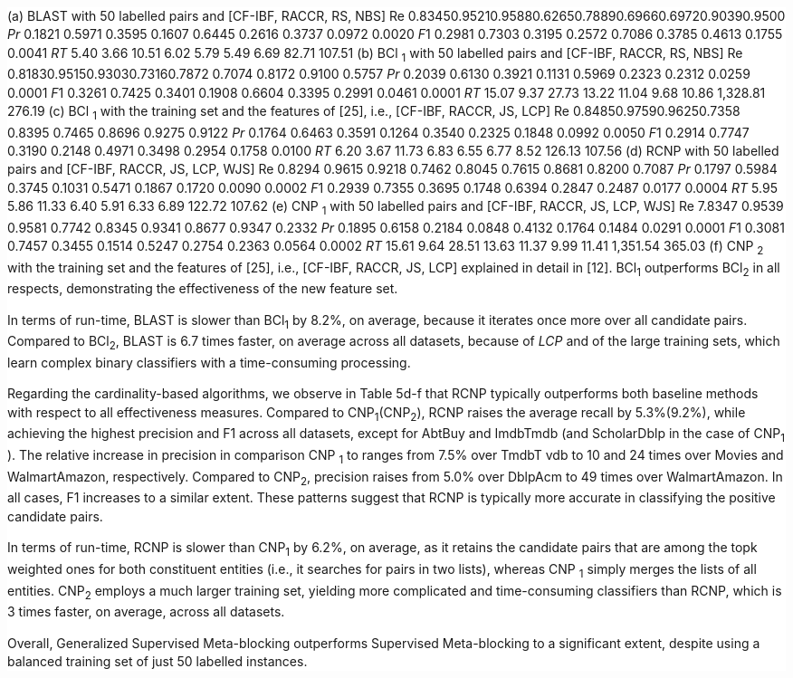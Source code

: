 (a) BLAST with 50 labelled pairs and [CF-IBF, RACCR, RS, NBS]
Re 0.83450.95210.95880.62650.78890.69660.69720.90390.9500
$P r$ 0.1821 0.5971 0.3595 0.1607 0.6445 0.2616 0.3737 0.0972 0.0020
$F 1$ 0.2981 0.7303 0.3195 0.2572 0.7086 0.3785 0.4613 0.1755 0.0041
$R T$ 5.40 3.66 10.51 6.02 5.79 5.49 6.69 82.71 107.51
(b) BCl $_{1}$ with 50 labelled pairs and [CF-IBF, RACCR, RS, NBS]
Re 0.81830.95150.93030.73160.7872 0.7074 0.8172 0.9100 0.5757
$P r$ 0.2039 0.6130 0.3921 0.1131 0.5969 0.2323 0.2312 0.0259 0.0001
$F 1$ 0.3261 0.7425 0.3401 0.1908 0.6604 0.3395 0.2991 0.0461 0.0001
$R T$ 15.07 9.37 27.73 13.22 11.04 9.68 10.86 1,328.81 276.19
(c) BCl $_{1}$ with the training set and the features of [25], i.e., [CF-IBF, RACCR, JS, LCP]
Re 0.84850.97590.96250.7358 0.8395 0.7465 0.8696 0.9275 0.9122
$P r$ 0.1764 0.6463 0.3591 0.1264 0.3540 0.2325 0.1848 0.0992 0.0050
$F 1$ 0.2914 0.7747 0.3190 0.2148 0.4971 0.3498 0.2954 0.1758 0.0100
$R T$ 6.20 3.67 11.73 6.83 6.55 6.77 8.52 126.13 107.56
(d) RCNP with 50 labelled pairs and [CF-IBF, RACCR, JS, LCP, WJS]
Re 0.8294 0.9615 0.9218 0.7462 0.8045 0.7615 0.8681 0.8200 0.7087
$P r$ 0.1797 0.5984 0.3745 0.1031 0.5471 0.1867 0.1720 0.0090 0.0002
$F 1$ 0.2939 0.7355 0.3695 0.1748 0.6394 0.2847 0.2487 0.0177 0.0004
$R T$ 5.95 5.86 11.33 6.40 5.91 6.33 6.89 122.72 107.62
(e) CNP $_{1}$ with 50 labelled pairs and [CF-IBF, RACCR, JS, LCP, WJS]
Re 7.8347 0.9539 0.9581 0.7742 0.8345 0.9341 0.8677 0.9347 0.2332
$P r$ 0.1895 0.6158 0.2184 0.0848 0.4132 0.1764 0.1484 0.0291 0.0001
$F 1$ 0.3081 0.7457 0.3455 0.1514 0.5247 0.2754 0.2363 0.0564 0.0002
$R T$ 15.61 9.64 28.51 13.63 11.37 9.99 11.41 1,351.54 365.03
(f) CNP $_{2}$ with the training set and the features of [25], i.e., [CF-IBF, RACCR, JS, LCP]
explained in detail in [12]. $\mathrm{BCl}_{1}$ outperforms $\mathrm{BCl}_{2}$ in all respects, demonstrating the effectiveness of the new feature set.

In terms of run-time, BLAST is slower than $\mathrm{BCl}_{1}$ by $8.2 \%$, on average, because it iterates once more over all candidate pairs. Compared to $\mathrm{BCl}_{2}$, BLAST is 6.7 times faster, on average across all datasets, because of $L C P$ and of the large training sets, which learn complex binary classifiers with a time-consuming processing.

Regarding the cardinality-based algorithms, we observe in Table 5d-f that RCNP typically outperforms both baseline methods with respect to all effectiveness measures. Compared to $\mathrm{CNP}_{1}\left(\mathrm{CNP}_{2}\right)$, RCNP raises the average recall by $5.3 \%(9.2 \%)$, while achieving the highest precision and F1 across all datasets, except for AbtBuy and ImdbTmdb (and ScholarDblp in the case of $\mathrm{CNP}_{1}$ ). The relative increase in precision in comparison CNP $_{1}$ to ranges from $7.5 \%$ over TmdbT vdb to 10 and 24 times over Movies and WalmartAmazon, respectively. Compared to $\mathrm{CNP}_{2}$, precision raises from $5.0 \%$ over DblpAcm to 49 times over WalmartAmazon. In all cases, F1 increases to a similar extent. These patterns suggest that RCNP is typically more accurate in classifying the positive candidate pairs.

In terms of run-time, RCNP is slower than $\mathrm{CNP}_{1}$ by $6.2 \%$, on average, as it retains the candidate pairs that are among the topk weighted ones for both constituent entities (i.e., it searches for pairs in two lists), whereas CNP $_{1}$ simply merges the lists of all entities. $\mathrm{CNP}_{2}$ employs a much larger training set, yielding more complicated and time-consuming classifiers than RCNP, which is 3 times faster, on average, across all datasets.

Overall, Generalized Supervised Meta-blocking outperforms Supervised Meta-blocking to a significant extent, despite using a balanced training set of just 50 labelled instances.


[^0]:    This work is licensed under the Creative Commons BY-NC-ND 4.0 International License. Visit https://creativecommons.org/licenses/by-nc-nd/4.0/ to view a copy of this license. For any use beyond those covered by this license, obtain permission by emailing info@vldb.org. Copyright is held by the owner/author(s). Publication rights licensed to the VLDB Endowment.